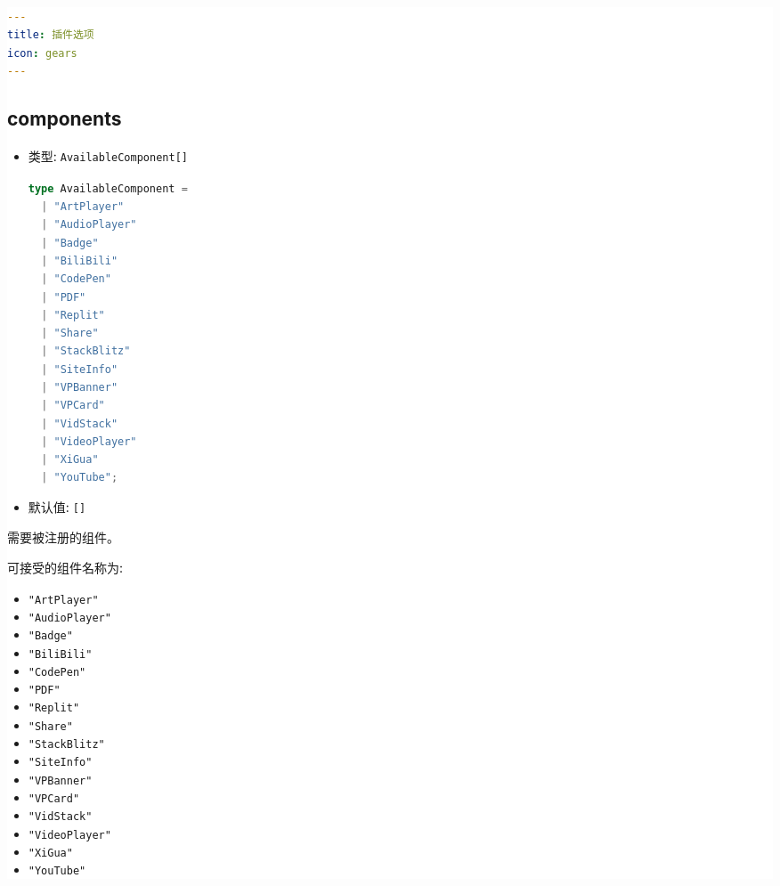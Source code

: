 ```yaml
---
title: 插件选项
icon: gears
---
```


## components

- 类型: `AvailableComponent[]`

  ```ts
  type AvailableComponent =
    | "ArtPlayer"
    | "AudioPlayer"
    | "Badge"
    | "BiliBili"
    | "CodePen"
    | "PDF"
    | "Replit"
    | "Share"
    | "StackBlitz"
    | "SiteInfo"
    | "VPBanner"
    | "VPCard"
    | "VidStack"
    | "VideoPlayer"
    | "XiGua"
    | "YouTube";
  ```

- 默认值: `[]`

需要被注册的组件。

可接受的组件名称为:

- `"ArtPlayer"`
- `"AudioPlayer"`
- `"Badge"`
- `"BiliBili"`
- `"CodePen"`
- `"PDF"`
- `"Replit"`
- `"Share"`
- `"StackBlitz"`
- `"SiteInfo"`
- `"VPBanner"`
- `"VPCard"`
- `"VidStack"`
- `"VideoPlayer"`
- `"XiGua"`
- `"YouTube"`
